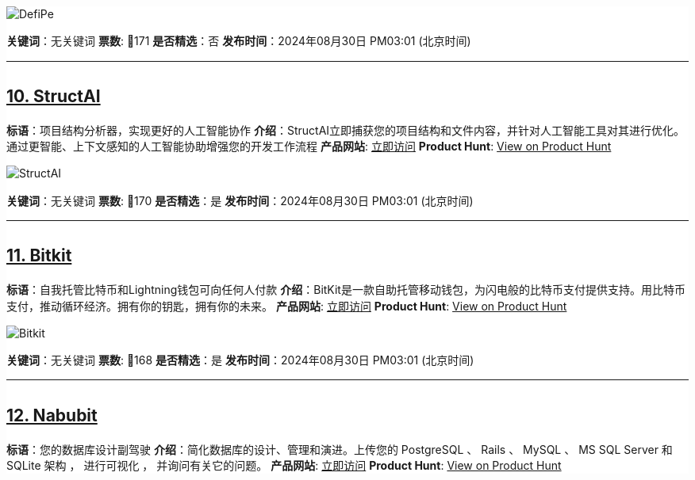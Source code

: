![DefiPe](https://ph-files.imgix.net/947962bb-fa6c-45f1-bcbc-246027283dc7.png?auto=format&fit=crop&frame=1&h=512&w=1024)

**关键词**：无关键词
**票数**: 🔺171
**是否精选**：否
**发布时间**：2024年08月30日 PM03:01 (北京时间)

---

## [10. StructAI](https://www.producthunt.com/posts/structai?utm_campaign=producthunt-api&utm_medium=api-v2&utm_source=Application%3A+first-blog+%28ID%3A+133302%29)
**标语**：项目结构分析器，实现更好的人工智能协作
**介绍**：StructAI立即捕获您的项目结构和文件内容，并针对人工智能工具对其进行优化。通过更智能、上下文感知的人工智能协助增强您的开发工作流程
**产品网站**: [立即访问](https://www.producthunt.com/r/YRCKZOKLHL4UQ2?utm_campaign=producthunt-api&utm_medium=api-v2&utm_source=Application%3A+first-blog+%28ID%3A+133302%29)
**Product Hunt**: [View on Product Hunt](https://www.producthunt.com/posts/structai?utm_campaign=producthunt-api&utm_medium=api-v2&utm_source=Application%3A+first-blog+%28ID%3A+133302%29)

![StructAI](https://ph-files.imgix.net/d70c69be-ac60-4dd8-a59d-1bb884549738.png?auto=format&fit=crop&frame=1&h=512&w=1024)

**关键词**：无关键词
**票数**: 🔺170
**是否精选**：是
**发布时间**：2024年08月30日 PM03:01 (北京时间)

---

## [11. Bitkit](https://www.producthunt.com/posts/bitkit?utm_campaign=producthunt-api&utm_medium=api-v2&utm_source=Application%3A+first-blog+%28ID%3A+133302%29)
**标语**：自我托管比特币和Lightning钱包可向任何人付款
**介绍**：BitKit是一款自助托管移动钱包，为闪电般的比特币支付提供支持。用比特币支付，推动循环经济。拥有你的钥匙，拥有你的未来。
**产品网站**: [立即访问](https://www.producthunt.com/r/LRTGDLHFKCHCXB?utm_campaign=producthunt-api&utm_medium=api-v2&utm_source=Application%3A+first-blog+%28ID%3A+133302%29)
**Product Hunt**: [View on Product Hunt](https://www.producthunt.com/posts/bitkit?utm_campaign=producthunt-api&utm_medium=api-v2&utm_source=Application%3A+first-blog+%28ID%3A+133302%29)

![Bitkit](https://ph-files.imgix.net/10a5122b-da1c-4530-9b50-a74d1fc37d51.png?auto=format&fit=crop&frame=1&h=512&w=1024)

**关键词**：无关键词
**票数**: 🔺168
**是否精选**：是
**发布时间**：2024年08月30日 PM03:01 (北京时间)

---

## [12. Nabubit](https://www.producthunt.com/posts/nabubit?utm_campaign=producthunt-api&utm_medium=api-v2&utm_source=Application%3A+first-blog+%28ID%3A+133302%29)
**标语**：您的数据库设计副驾驶
**介绍**：简化数据库的设计、管理和演进。上传您的 PostgreSQL 、 Rails 、 MySQL 、 MS SQL Server 和 SQLite 架构 ， 进行可视化 ， 并询问有关它的问题。
**产品网站**: [立即访问](https://www.producthunt.com/r/QPWSHKAIFHR3ZY?utm_campaign=producthunt-api&utm_medium=api-v2&utm_source=Application%3A+first-blog+%28ID%3A+133302%29)
**Product Hunt**: [View on Product Hunt](https://www.producthunt.com/posts/nabubit?utm_campaign=producthunt-api&utm_medium=api-v2&utm_source=Application%3A+first-blog+%28ID%3A+133302%29)

